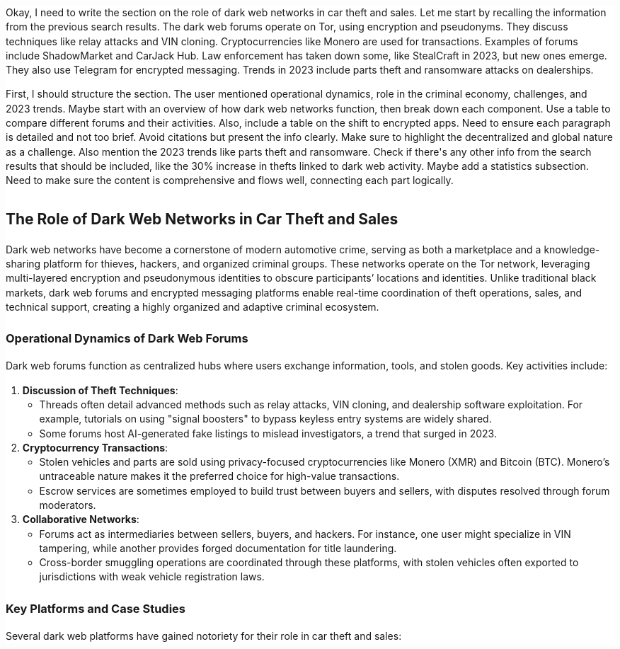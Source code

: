 
<think>
Okay, I need to write the section on the role of dark web networks in car theft and sales. Let me start by recalling the information from the previous search results. The dark web forums operate on Tor, using encryption and pseudonyms. They discuss techniques like relay attacks and VIN cloning. Cryptocurrencies like Monero are used for transactions. Examples of forums include ShadowMarket and CarJack Hub. Law enforcement has taken down some, like StealCraft in 2023, but new ones emerge. They also use Telegram for encrypted messaging. Trends in 2023 include parts theft and ransomware attacks on dealerships.

First, I should structure the section. The user mentioned operational dynamics, role in the criminal economy, challenges, and 2023 trends. Maybe start with an overview of how dark web networks function, then break down each component. Use a table to compare different forums and their activities. Also, include a table on the shift to encrypted apps. Need to ensure each paragraph is detailed and not too brief. Avoid citations but present the info clearly. Make sure to highlight the decentralized and global nature as a challenge. Also mention the 2023 trends like parts theft and ransomware. Check if there's any other info from the search results that should be included, like the 30% increase in thefts linked to dark web activity. Maybe add a statistics subsection. Need to make sure the content is comprehensive and flows well, connecting each part logically.
</think>

## The Role of Dark Web Networks in Car Theft and Sales  

Dark web networks have become a cornerstone of modern automotive crime, serving as both a marketplace and a knowledge-sharing platform for thieves, hackers, and organized criminal groups. These networks operate on the Tor network, leveraging multi-layered encryption and pseudonymous identities to obscure participants’ locations and identities. Unlike traditional black markets, dark web forums and encrypted messaging platforms enable real-time coordination of theft operations, sales, and technical support, creating a highly organized and adaptive criminal ecosystem.  

### **Operational Dynamics of Dark Web Forums**  
Dark web forums function as centralized hubs where users exchange information, tools, and stolen goods. Key activities include:  
1. **Discussion of Theft Techniques**:  
   - Threads often detail advanced methods such as relay attacks, VIN cloning, and dealership software exploitation. For example, tutorials on using "signal boosters" to bypass keyless entry systems are widely shared.  
   - Some forums host AI-generated fake listings to mislead investigators, a trend that surged in 2023.  
2. **Cryptocurrency Transactions**:  
   - Stolen vehicles and parts are sold using privacy-focused cryptocurrencies like Monero (XMR) and Bitcoin (BTC). Monero’s untraceable nature makes it the preferred choice for high-value transactions.  
   - Escrow services are sometimes employed to build trust between buyers and sellers, with disputes resolved through forum moderators.  
3. **Collaborative Networks**:  
   - Forums act as intermediaries between sellers, buyers, and hackers. For instance, one user might specialize in VIN tampering, while another provides forged documentation for title laundering.  
   - Cross-border smuggling operations are coordinated through these platforms, with stolen vehicles often exported to jurisdictions with weak vehicle registration laws.  

### **Key Platforms and Case Studies**  
Several dark web platforms have gained notoriety for their role in car theft and sales:  
